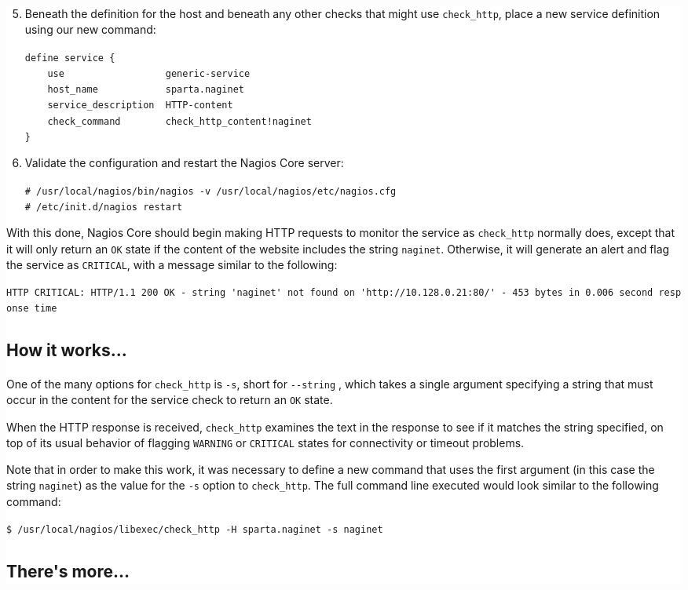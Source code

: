 5.  Beneath the definition for the host and beneath any other checks that might use `check_http`, place a new service definition using our new command:

    ```
    define service {
        use                  generic-service
        host_name            sparta.naginet
        service_description  HTTP-content
        check_command        check_http_content!naginet
    }
    ```

6.  Validate the configuration and restart the Nagios Core server:

    ```
    # /usr/local/nagios/bin/nagios -v /usr/local/nagios/etc/nagios.cfg
    # /etc/init.d/nagios restart

    ```

With this done, Nagios Core should begin making HTTP requests to monitor the service as `check_http` normally does, except that it will only return an `OK` state if the content of the website includes the string `naginet`. Otherwise, it will generate an alert and flag the service as `CRITICAL`, with a message similar to the following:

```
HTTP CRITICAL: HTTP/1.1 200 OK - string 'naginet' not found on 'http://10.128.0.21:80/' - 453 bytes in 0.006 second response time

```

## How it works...

One of the many options for `check_http` is `-s`, short for `--string` , which takes a single argument specifying a string that must occur in the content for the service check to return an `OK` state.

When the HTTP response is received, `check_http` examines the text in the response to see if it matches the string specified, on top of its usual behavior of flagging `WARNING` or `CRITICAL` states for connectivity or timeout problems.

Note that in order to make this work, it was necessary to define a new command that uses the first argument (in this case the string `naginet`) as the value for the `-s` option to `check_http`. The full command line executed would look similar to the following command:

```
$ /usr/local/nagios/libexec/check_http -H sparta.naginet -s naginet

```

## There's more...
